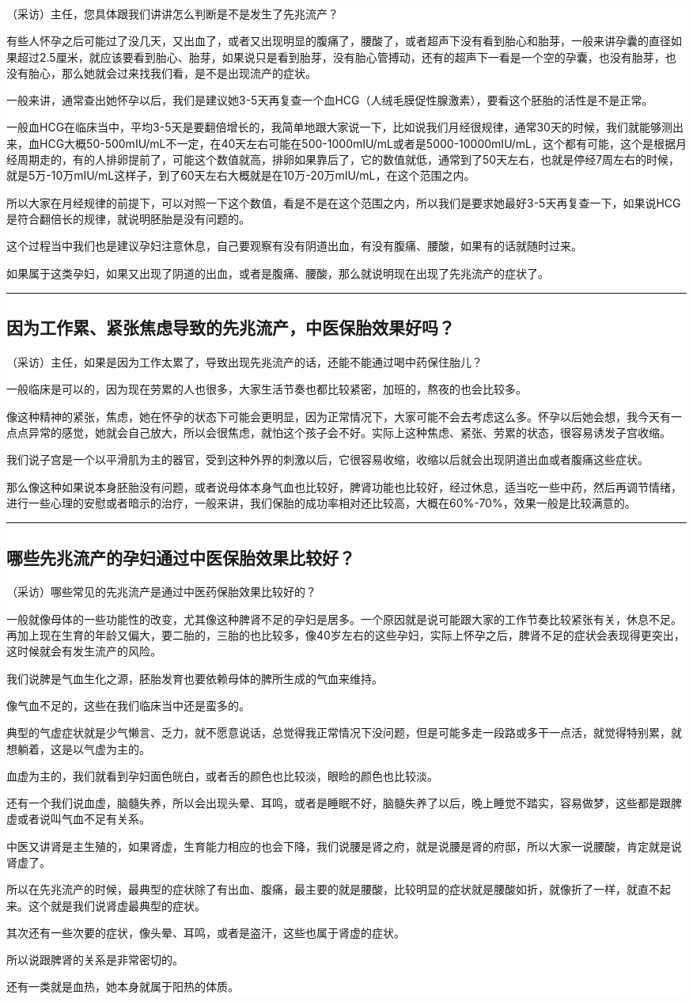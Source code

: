 （采访）主任，您具体跟我们讲讲怎么判断是不是发生了先兆流产？

有些人怀孕之后可能过了没几天，又出血了，或者又出现明显的腹痛了，腰酸了，或者超声下没有看到胎心和胎芽，一般来讲孕囊的直径如果超过2.5厘米，就应该要看到胎心、胎芽，如果说只是看到胎芽，没有胎心管搏动，还有的超声下一看是一个空的孕囊，也没有胎芽，也没有胎心，那么她就会过来找我们看，是不是出现流产的症状。

一般来讲，通常查出她怀孕以后，我们是建议她3-5天再复查一个血HCG（人绒毛膜促性腺激素），要看这个胚胎的活性是不是正常。

一般血HCG在临床当中，平均3-5天是要翻倍增长的，我简单地跟大家说一下，比如说我们月经很规律，通常30天的时候，我们就能够测出来，血HCG大概50-500mIU/mL不一定，在40天左右可能在500-1000mIU/mL或者是5000-10000mIU/mL，这个都有可能，这个是根据月经周期走的，有的人排卵提前了，可能这个数值就高，排卵如果靠后了，它的数值就低，通常到了50天左右，也就是停经7周左右的时候，就是5万-10万mIU/mL这样子，到了60天左右大概就是在10万-20万mIU/mL，在这个范围之内。

所以大家在月经规律的前提下，可以对照一下这个数值，看是不是在这个范围之内，所以我们是要求她最好3-5天再复查一下，如果说HCG是符合翻倍长的规律，就说明胚胎是没有问题的。

这个过程当中我们也是建议孕妇注意休息，自己要观察有没有阴道出血，有没有腹痛、腰酸，如果有的话就随时过来。

如果属于这类孕妇，如果又出现了阴道的出血，或者是腹痛、腰酸，那么就说明现在出现了先兆流产的症状了。

---

## 因为工作累、紧张焦虑导致的先兆流产，中医保胎效果好吗？

（采访）主任，如果是因为工作太累了，导致出现先兆流产的话，还能不能通过喝中药保住胎儿？

一般临床是可以的，因为现在劳累的人也很多，大家生活节奏也都比较紧密，加班的，熬夜的也会比较多。

像这种精神的紧张，焦虑，她在怀孕的状态下可能会更明显，因为正常情况下，大家可能不会去考虑这么多。怀孕以后她会想，我今天有一点点异常的感觉，她就会自己放大，所以会很焦虑，就怕这个孩子会不好。实际上这种焦虑、紧张、劳累的状态，很容易诱发子宫收缩。

我们说子宫是一个以平滑肌为主的器官，受到这种外界的刺激以后，它很容易收缩，收缩以后就会出现阴道出血或者腹痛这些症状。

那么像这种如果说本身胚胎没有问题，或者说母体本身气血也比较好，脾肾功能也比较好，经过休息，适当吃一些中药，然后再调节情绪，进行一些心理的安慰或者暗示的治疗，一般来讲，我们保胎的成功率相对还比较高，大概在60%-70%，效果一般是比较满意的。

---

## 哪些先兆流产的孕妇通过中医保胎效果比较好？

（采访）哪些常见的先兆流产是通过中医药保胎效果比较好的？

一般就像母体的一些功能性的改变，尤其像这种脾肾不足的孕妇是居多。一个原因就是说可能跟大家的工作节奏比较紧张有关，休息不足。再加上现在生育的年龄又偏大，要二胎的，三胎的也比较多，像40岁左右的这些孕妇，实际上怀孕之后，脾肾不足的症状会表现得更突出，这时候就会有发生流产的风险。

我们说脾是气血生化之源，胚胎发育也要依赖母体的脾所生成的气血来维持。

像气血不足的，这些在我们临床当中还是蛮多的。

典型的气虚症状就是少气懒言、乏力，就不愿意说话，总觉得我正常情况下没问题，但是可能多走一段路或多干一点活，就觉得特别累，就想躺着，这是以气虚为主的。

血虚为主的，我们就看到孕妇面色㿠白，或者舌的颜色也比较淡，眼睑的颜色也比较淡。

还有一个我们说血虚，脑髓失养，所以会出现头晕、耳鸣，或者是睡眠不好，脑髓失养了以后，晚上睡觉不踏实，容易做梦，这些都是跟脾虚或者说叫气血不足有关系。

中医又讲肾是主生殖的，如果肾虚，生育能力相应的也会下降，我们说腰是肾之府，就是说腰是肾的府邸，所以大家一说腰酸，肯定就是说肾虚了。

所以在先兆流产的时候，最典型的症状除了有出血、腹痛，最主要的就是腰酸，比较明显的症状就是腰酸如折，就像折了一样，就直不起来。这个就是我们说肾虚最典型的症状。

其次还有一些次要的症状，像头晕、耳鸣，或者是盗汗，这些也属于肾虚的症状。

所以说跟脾肾的关系是非常密切的。

还有一类就是血热，她本身就属于阳热的体质。
